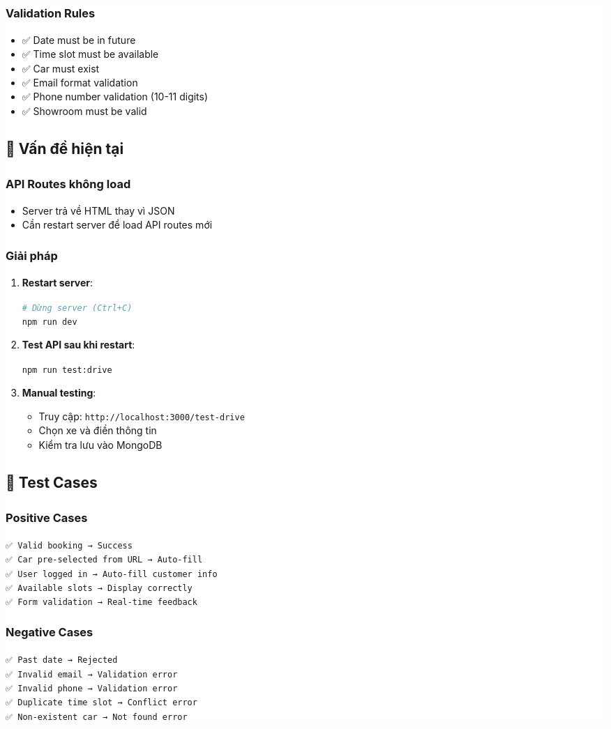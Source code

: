### Validation Rules
- ✅ Date must be in future
- ✅ Time slot must be available
- ✅ Car must exist
- ✅ Email format validation
- ✅ Phone number validation (10-11 digits)
- ✅ Showroom must be valid

## 🚨 Vấn đề hiện tại

### API Routes không load
- Server trả về HTML thay vì JSON
- Cần restart server để load API routes mới

### Giải pháp
1. **Restart server**:
   ```bash
   # Dừng server (Ctrl+C)
   npm run dev
   ```

2. **Test API sau khi restart**:
   ```bash
   npm run test:drive
   ```

3. **Manual testing**:
   - Truy cập: `http://localhost:3000/test-drive`
   - Chọn xe và điền thông tin
   - Kiểm tra lưu vào MongoDB

## 🎯 Test Cases

### Positive Cases
```bash
✅ Valid booking → Success
✅ Car pre-selected from URL → Auto-fill
✅ User logged in → Auto-fill customer info
✅ Available slots → Display correctly
✅ Form validation → Real-time feedback
```

### Negative Cases
```bash
✅ Past date → Rejected
✅ Invalid email → Validation error
✅ Invalid phone → Validation error
✅ Duplicate time slot → Conflict error
✅ Non-existent car → Not found error
```
